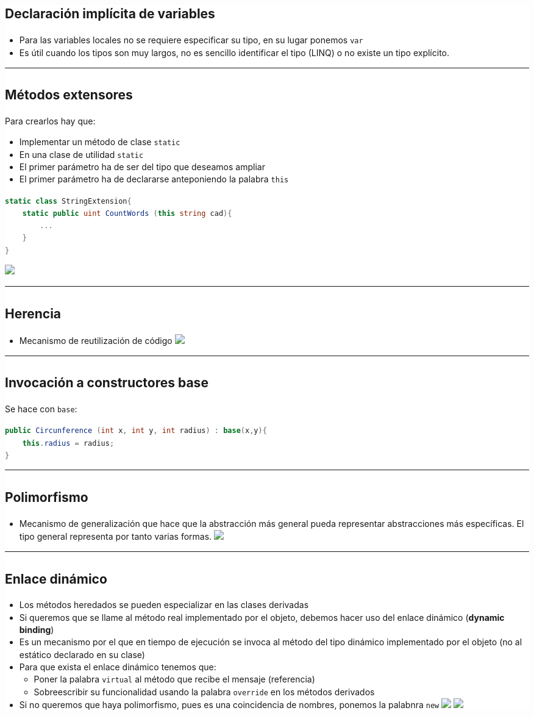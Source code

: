 ## Declaración implícita de variables
- Para las variables locales no se requiere especificar su tipo, en su lugar ponemos `var`
- Es útil cuando los tipos son muy largos, no es sencillo identificar el tipo (LINQ) o no existe un tipo explícito.

---
## Métodos extensores
Para crearlos hay que:
- Implementar un método de clase `static`
- En una clase de utilidad `static`
- El primer parámetro ha de ser del tipo que deseamos ampliar
- El primer parámetro ha de declararse anteponiendo la palabra `this`
````c#
static class StringExtension{
	static public uint CountWords (this string cad){
		...
	}
}
````
![](extensores.png)

---
## Herencia
- Mecanismo de reutilización de código
![](herencia.png)

---
## Invocación a constructores base
Se hace  con `base`:
````c#
public Circunference (int x, int y, int radius) : base(x,y){
	this.radius = radius;
}
````

---
## Polimorfismo
- Mecanismo de generalización que hace que la abstracción más general pueda representar abstracciones más específicas. El tipo general representa por tanto varias formas.
![](polimorfismo.png)

---
## Enlace dinámico
- Los métodos heredados se pueden especializar en las clases derivadas
- Si queremos que se llame al método real implementado por el objeto, debemos hacer uso del enlace dinámico (**dynamic binding**)
- Es un mecanismo por el que en tiempo de ejecución se invoca al método del tipo dinámico implementado por el objeto (no al estático declarado en su clase)
- Para que exista el enlace dinámico tenemos que:
	- Poner la palabra `virtual` al método que recibe el mensaje (referencia)
	- Sobreescribir su funcionalidad usando la palabra `override` en los métodos derivados
- Si no queremos que haya polimorfismo, pues es una coincidencia de nombres, ponemos la palabnra `new`
![](dynamic%20binding.png)
![](figure%201.png)